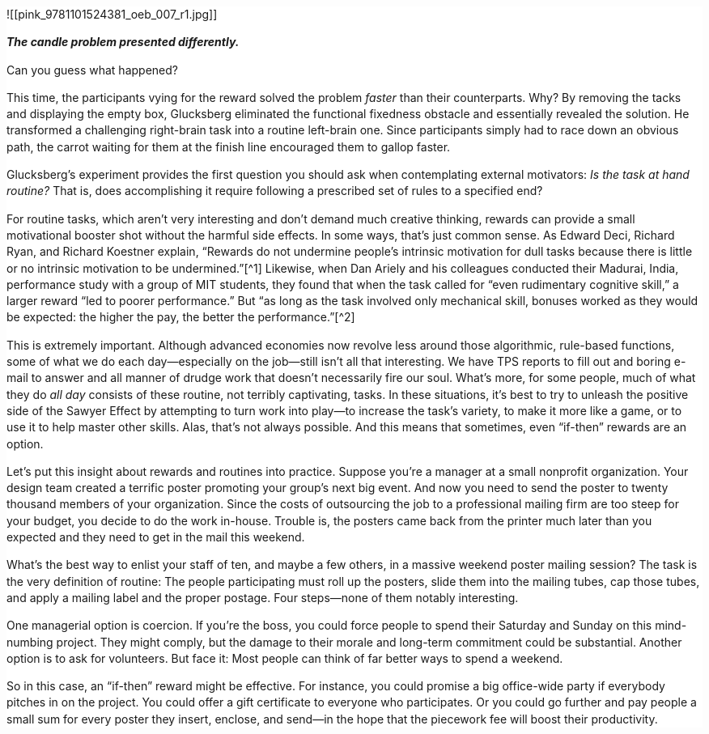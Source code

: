 ![[pink_9781101524381_oeb_007_r1.jpg]]

_**The candle problem presented differently.**_

Can you guess what happened?

This time, the participants vying for the reward solved the problem _faster_ than their counterparts. Why? By removing the tacks and displaying the empty box, Glucksberg eliminated the functional fixedness obstacle and essentially revealed the solution. He transformed a challenging right-brain task into a routine left-brain one. Since participants simply had to race down an obvious path, the carrot waiting for them at the finish line encouraged them to gallop faster.

Glucksberg’s experiment provides the first question you should ask when contemplating external motivators: _Is the task at hand routine?_ That is, does accomplishing it require following a prescribed set of rules to a specified end?

For routine tasks, which aren’t very interesting and don’t demand much creative thinking, rewards can provide a small motivational booster shot without the harmful side effects. In some ways, that’s just common sense. As Edward Deci, Richard Ryan, and Richard Koestner explain, “Rewards do not undermine people’s intrinsic motivation for dull tasks because there is little or no intrinsic motivation to be undermined.”[^1] Likewise, when Dan Ariely and his colleagues conducted their Madurai, India, performance study with a group of MIT students, they found that when the task called for “even rudimentary cognitive skill,” a larger reward “led to poorer performance.” But “as long as the task involved only mechanical skill, bonuses worked as they would be expected: the higher the pay, the better the performance.”[^2]

This is extremely important. Although advanced economies now revolve less around those algorithmic, rule-based functions, some of what we do each day—especially on the job—still isn’t all that interesting. We have TPS reports to fill out and boring e-mail to answer and all manner of drudge work that doesn’t necessarily fire our soul. What’s more, for some people, much of what they do _all day_ consists of these routine, not terribly captivating, tasks. In these situations, it’s best to try to unleash the positive side of the Sawyer Effect by attempting to turn work into play—to increase the task’s variety, to make it more like a game, or to use it to help master other skills. Alas, that’s not always possible. And this means that sometimes, even “if-then” rewards are an option.

Let’s put this insight about rewards and routines into practice. Suppose you’re a manager at a small nonprofit organization. Your design team created a terrific poster promoting your group’s next big event. And now you need to send the poster to twenty thousand members of your organization. Since the costs of outsourcing the job to a professional mailing firm are too steep for your budget, you decide to do the work in-house. Trouble is, the posters came back from the printer much later than you expected and they need to get in the mail this weekend.

What’s the best way to enlist your staff of ten, and maybe a few others, in a massive weekend poster mailing session? The task is the very definition of routine: The people participating must roll up the posters, slide them into the mailing tubes, cap those tubes, and apply a mailing label and the proper postage. Four steps—none of them notably interesting.

One managerial option is coercion. If you’re the boss, you could force people to spend their Saturday and Sunday on this mind-numbing project. They might comply, but the damage to their morale and long-term commitment could be substantial. Another option is to ask for volunteers. But face it: Most people can think of far better ways to spend a weekend.

So in this case, an “if-then” reward might be effective. For instance, you could promise a big office-wide party if everybody pitches in on the project. You could offer a gift certificate to everyone who participates. Or you could go further and pay people a small sum for every poster they insert, enclose, and send—in the hope that the piecework fee will boost their productivity.
